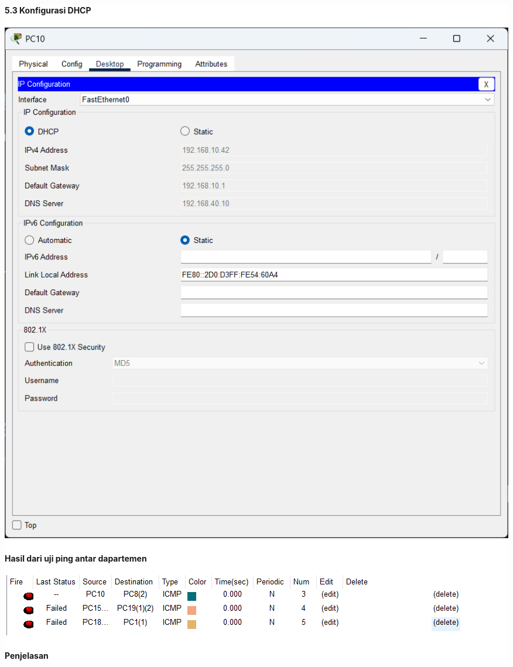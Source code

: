 
#### 5.3 Konfigurasi DHCP

![alt text](Dokumentasi/dhcp_pc.png)

#### Hasil dari uji ping antar dapartemen
![alt text](Dokumentasi/testping.png)
#### Penjelasan